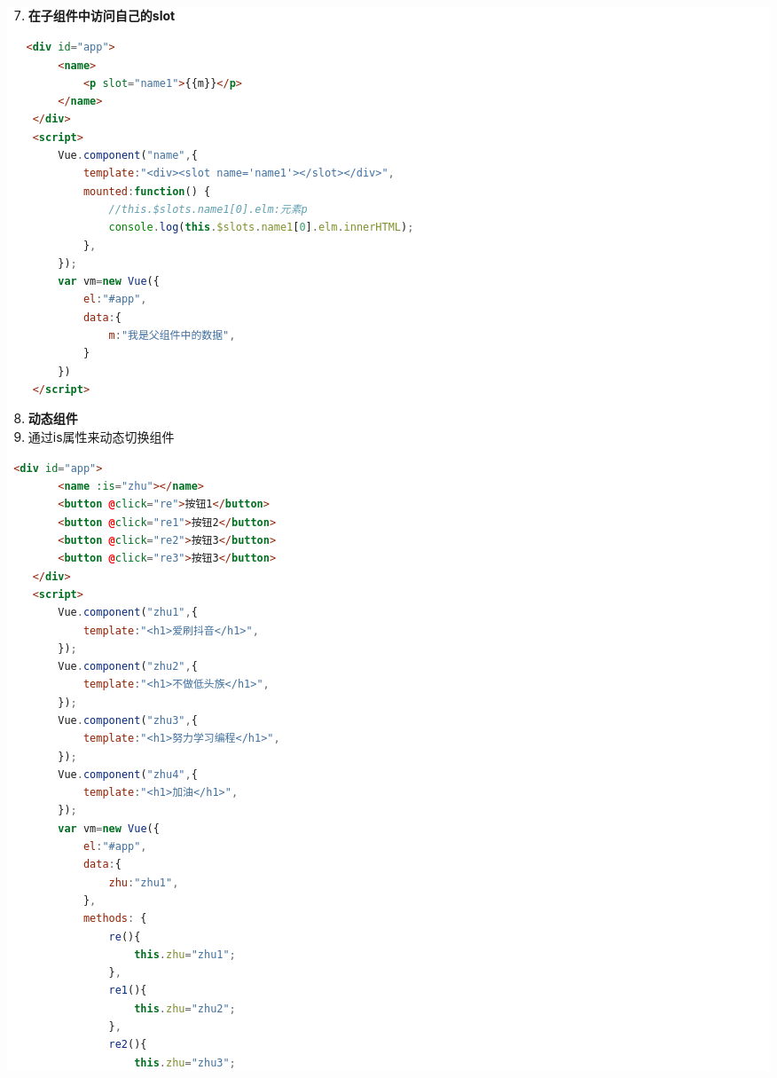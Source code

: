 ```html
```

7. **在子组件中访问自己的slot**

```html
   <div id="app">
        <name>
            <p slot="name1">{{m}}</p> 
        </name>
    </div>
    <script>
        Vue.component("name",{
            template:"<div><slot name='name1'></slot></div>",
            mounted:function() {
                //this.$slots.name1[0].elm:元素p
                console.log(this.$slots.name1[0].elm.innerHTML);
            },
        });
        var vm=new Vue({
            el:"#app",
            data:{
                m:"我是父组件中的数据",
            }
        })
    </script>
```

8. **动态组件**
  1. 通过is属性来动态切换组件

```html
 <div id="app">
        <name :is="zhu"></name>
        <button @click="re">按钮1</button>
        <button @click="re1">按钮2</button>
        <button @click="re2">按钮3</button>
        <button @click="re3">按钮3</button>
    </div>
    <script>
        Vue.component("zhu1",{
            template:"<h1>爱刷抖音</h1>",
        });
        Vue.component("zhu2",{
            template:"<h1>不做低头族</h1>",
        });
        Vue.component("zhu3",{
            template:"<h1>努力学习编程</h1>",
        });
        Vue.component("zhu4",{
            template:"<h1>加油</h1>",
        });
        var vm=new Vue({
            el:"#app",
            data:{
                zhu:"zhu1",
            },
            methods: {
                re(){
                    this.zhu="zhu1";
                },
                re1(){
                    this.zhu="zhu2";
                },
                re2(){
                    this.zhu="zhu3";
```